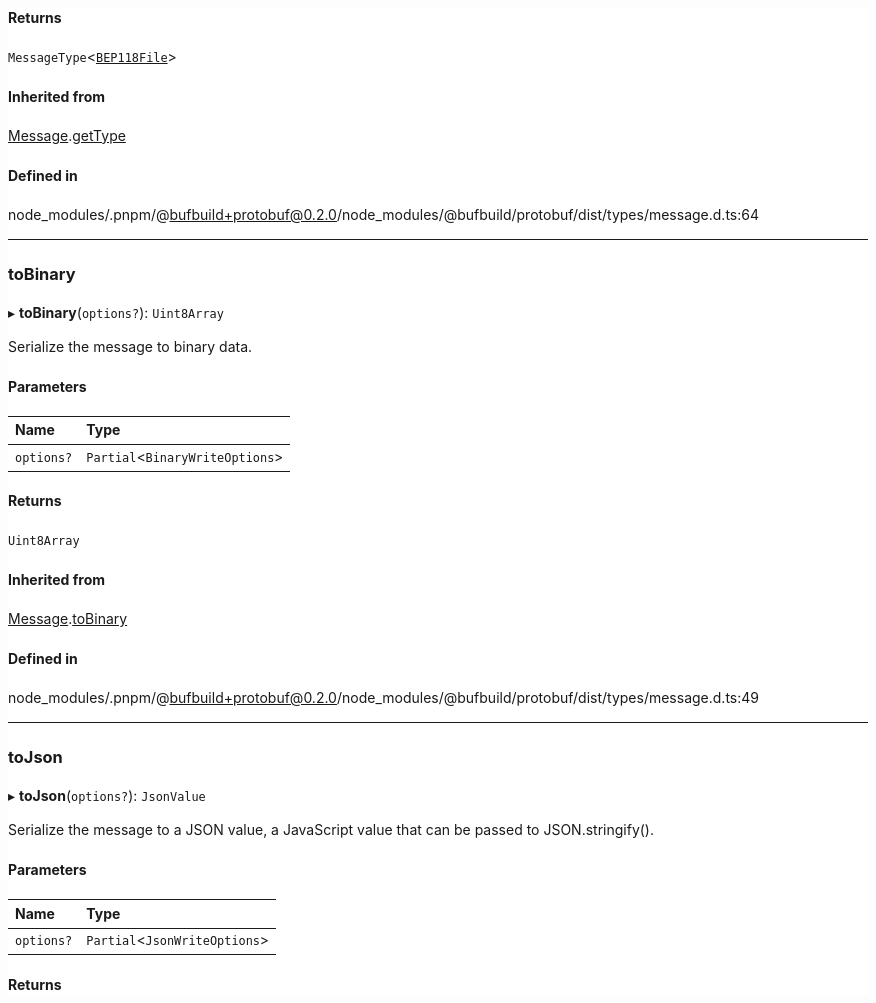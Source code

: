 #### Returns

`MessageType`<[`BEP118File`](BEP118File.md)\>

#### Inherited from

[Message](Message.md).[getType](Message.md#gettype)

#### Defined in

node_modules/.pnpm/@bufbuild+protobuf@0.2.0/node_modules/@bufbuild/protobuf/dist/types/message.d.ts:64

___

### toBinary

▸ **toBinary**(`options?`): `Uint8Array`

Serialize the message to binary data.

#### Parameters

| Name | Type |
| :------ | :------ |
| `options?` | `Partial`<`BinaryWriteOptions`\> |

#### Returns

`Uint8Array`

#### Inherited from

[Message](Message.md).[toBinary](Message.md#tobinary)

#### Defined in

node_modules/.pnpm/@bufbuild+protobuf@0.2.0/node_modules/@bufbuild/protobuf/dist/types/message.d.ts:49

___

### toJson

▸ **toJson**(`options?`): `JsonValue`

Serialize the message to a JSON value, a JavaScript value that can be
passed to JSON.stringify().

#### Parameters

| Name | Type |
| :------ | :------ |
| `options?` | `Partial`<`JsonWriteOptions`\> |

#### Returns
